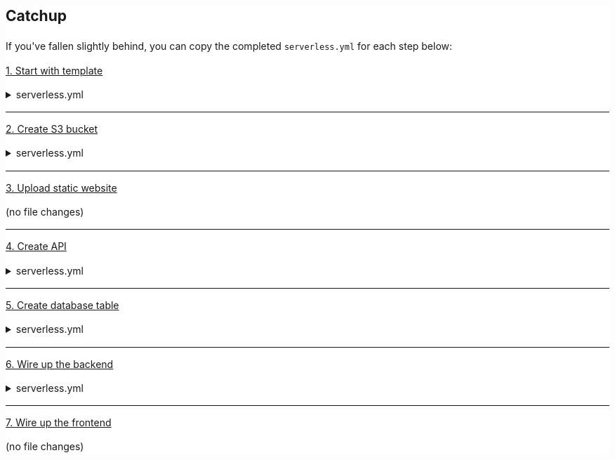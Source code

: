 ## Catchup

If you've fallen slightly behind, you can copy the completed `serverless.yml`
for each step below:

[1. Start with template](#1-start-with-template)

<details><summary>serverless.yml</summary></details>

---

[2. Create S3 bucket](#2-create-s3-bucket)

<details><summary>serverless.yml</summary></details>

---

[3. Upload static website](#3-upload-static-website)

(no file changes)

---

[4. Create API](#4-create-api)

<details><summary>serverless.yml</summary></details>

---

[5. Create database table](#5-create-database-table)

<details><summary>serverless.yml</summary></details>

---

[6. Wire up the backend](#6-wire-up-the-backend)

<details><summary>serverless.yml</summary></details>

---

[7. Wire up the frontend](#7-wire-up-the-frontend)

(no file changes)
